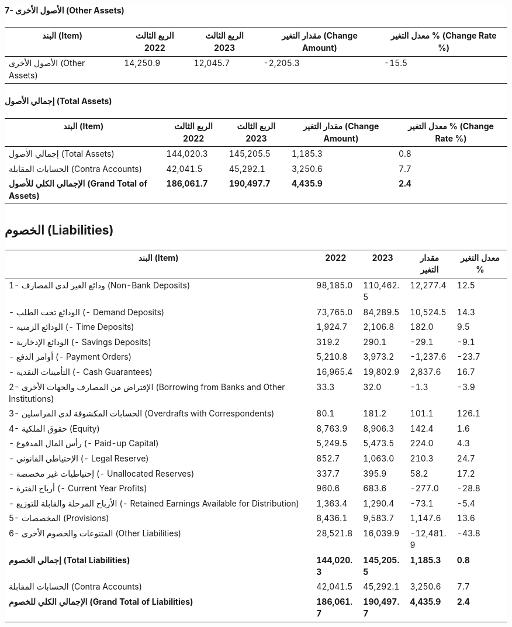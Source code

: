 #### 7- الأصول الأخرى (Other Assets)

| البند (Item)                 | الربع الثالث 2022 | الربع الثالث 2023 | مقدار التغير (Change Amount) | معدل التغير % (Change Rate %) |
| ---------------------------- | ----------------- | ----------------- | ---------------------------- | ----------------------------- |
| الأصول الأخرى (Other Assets) | 14,250.9          | 12,045.7          | -2,205.3                     | -15.5                         |

#### إجمالي الأصول (Total Assets)

| البند (Item)                                      | الربع الثالث 2022 | الربع الثالث 2023 | مقدار التغير (Change Amount) | معدل التغير % (Change Rate %) |
| ------------------------------------------------- | ----------------- | ----------------- | ---------------------------- | ----------------------------- |
| إجمالي الأصول (Total Assets)                      | 144,020.3         | 145,205.5         | 1,185.3                      | 0.8                           |
| الحسابات المقابلة (Contra Accounts)               | 42,041.5          | 45,292.1          | 3,250.6                      | 7.7                           |
| **الإجمالي الكلي للأصول (Grand Total of Assets)** | **186,061.7**     | **190,497.7**     | **4,435.9**                  | **2.4**                       |

## الخصوم (Liabilities)

| البند (Item)                                                                        | 2022          | 2023          | مقدار التغير | معدل التغير % |
| ----------------------------------------------------------------------------------- | ------------- | ------------- | ------------ | ------------- |
| 1- ودائع الغير لدى المصارف (Non-Bank Deposits)                                      | 98,185.0      | 110,462.5     | 12,277.4     | 12.5          |
| - الودائع تحت الطلب (- Demand Deposits)                                             | 73,765.0      | 84,289.5      | 10,524.5     | 14.3          |
| - الودائع الزمنية (- Time Deposits)                                                 | 1,924.7       | 2,106.8       | 182.0        | 9.5           |
| - الودائع الإدخارية (- Savings Deposits)                                            | 319.2         | 290.1         | -29.1        | -9.1          |
| - أوامر الدفع (- Payment Orders)                                                    | 5,210.8       | 3,973.2       | -1,237.6     | -23.7         |
| - التأمينات النقدية (- Cash Guarantees)                                             | 16,965.4      | 19,802.9      | 2,837.6      | 16.7          |
| 2- الإقتراض من المصارف والجهات الأخرى (Borrowing from Banks and Other Institutions) | 33.3          | 32.0          | -1.3         | -3.9          |
| 3- الحسابات المكشوفة لدى المراسلين (Overdrafts with Correspondents)                 | 80.1          | 181.2         | 101.1        | 126.1         |
| 4- حقوق الملكية (Equity)                                                            | 8,763.9       | 8,906.3       | 142.4        | 1.6           |
| - رأس المال المدفوع (- Paid-up Capital)                                             | 5,249.5       | 5,473.5       | 224.0        | 4.3           |
| - الإحتياطي القانوني (- Legal Reserve)                                              | 852.7         | 1,063.0       | 210.3        | 24.7          |
| - إحتياطيات غير مخصصة (- Unallocated Reserves)                                      | 337.7         | 395.9         | 58.2         | 17.2          |
| - أرباح الفترة (- Current Year Profits)                                             | 960.6         | 683.6         | -277.0       | -28.8         |
| - الأرباح المرحلة والقابلة للتوزيع (- Retained Earnings Available for Distribution) | 1,363.4       | 1,290.4       | -73.1        | -5.4          |
| 5- المخصصات (Provisions)                                                            | 8,436.1       | 9,583.7       | 1,147.6      | 13.6          |
| 6- المتنوعات والخصوم الأخرى (Other Liabilities)                                     | 28,521.8      | 16,039.9      | -12,481.9    | -43.8         |
| **إجمالي الخصوم (Total Liabilities)**                                               | **144,020.3** | **145,205.5** | **1,185.3**  | **0.8**       |
| الحسابات المقابلة (Contra Accounts)                                                 | 42,041.5      | 45,292.1      | 3,250.6      | 7.7           |
| **الإجمالي الكلي للخصوم (Grand Total of Liabilities)**                              | **186,061.7** | **190,497.7** | **4,435.9**  | **2.4**       |
